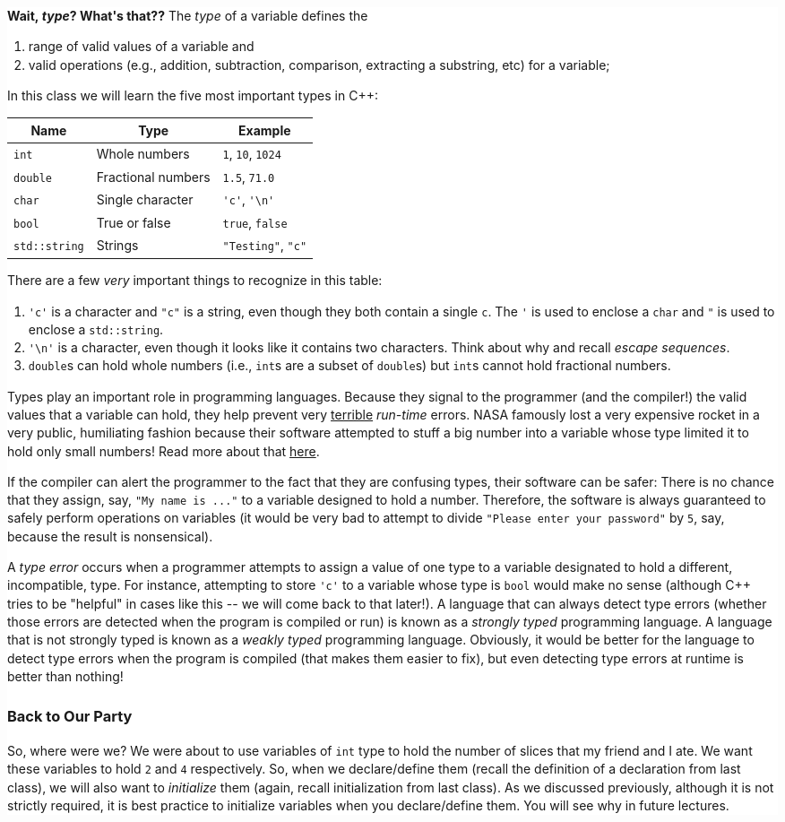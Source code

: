 **Wait, _type_? What's that??** The _type_ of a variable defines the
1.  range of valid values of a variable and
2.  valid operations (e.g., addition, subtraction, comparison, extracting a substring, etc) for a variable;

In this class we will learn the five most important types in C++:

| Name | Type | Example |
| -- | -- | -- |
| `int` | Whole numbers | `1`, `10`, `1024` |
| `double` | Fractional numbers | `1.5`, `71.0` |
| `char` | Single character | `'c'`, `'\n'` |
| `bool` | True or false | `true`, `false` |
| `std::string` | Strings | `"Testing"`, `"c"` |

There are a few _very_ important things to recognize in this table:

1. `'c'` is a character and `"c"` is a string, even though they both contain a single `c`. The `'` is used to enclose a `char` and `"` is used to enclose a `std::string`.
2. `'\n'` is a character, even though it looks like it contains two characters. Think about why and recall _escape sequences_.
3. `double`s can hold whole numbers (i.e., `int`s are a subset of `double`s) but `int`s cannot hold fractional numbers.

Types play an important role in programming languages. Because they signal to the programmer (and the compiler!) the valid values that a variable can hold, they help prevent very [terrible](https://nebelwelt.net/publications/files/16CCS2.pdf) _run-time_ errors. NASA famously lost a very expensive rocket in a very public, humiliating fashion because their software attempted to stuff a big number into a variable whose type limited it to hold only small numbers! Read more about that [here](https://www.esa.int/Newsroom/Press_Releases/Ariane_501_-_Presentation_of_Inquiry_Board_report).

If the compiler can alert the programmer to the fact that they are confusing types, their software can be safer: There is no chance that they assign, say, `"My name is ..."` to a variable designed to hold a number. Therefore, the software is always guaranteed to safely perform operations on variables (it would be very bad to attempt to divide `"Please enter your password"` by `5`, say, because the result is nonsensical).

A _type error_ occurs when a programmer attempts to assign a value of one type to a variable designated to hold a different, incompatible, type. For instance, attempting to store `'c'` to a variable whose type is `bool` would make no sense (although C++ tries to be "helpful" in cases like this -- we will come back to that later!). A language that can always detect type errors (whether those errors are detected when the program is compiled or run) is known as a _strongly typed_ programming language. A language that is not strongly typed is known as a _weakly typed_ programming language. Obviously, it would be better for the language to detect type errors when the program is compiled (that makes them easier to fix), but even detecting type errors at runtime is better than nothing!

### Back to Our Party

So, where were we? We were about to use variables of `int` type to hold the number of slices that my friend and I ate. We want these variables to hold `2` and `4` respectively. So, when we declare/define them (recall the definition of a declaration from last class), we will also want to _initialize_ them (again, recall initialization from last class). As we discussed previously, although it is not strictly required, it is best practice to initialize variables when you declare/define them. You will see why in future lectures.
